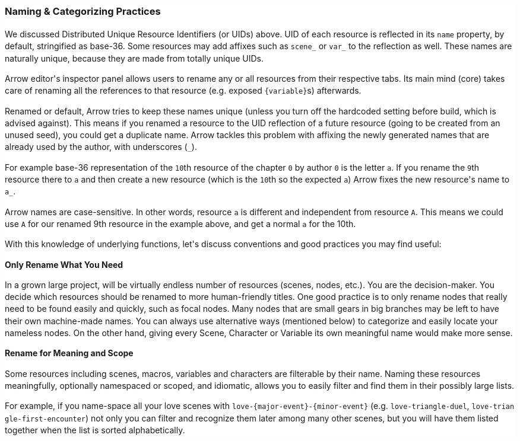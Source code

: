 ### Naming & Categorizing Practices

We discussed Distributed Unique Resource Identifiers (or UIDs) above.
UID of each resource is reflected in its `name` property, by default, stringified as base-36.
Some resources may add affixes such as `scene_` or `var_` to the reflection as well.
These names are naturally unique, because they are made from totally unique UIDs.

Arrow editor's inspector panel allows users to rename any or all resources from their respective tabs.
Its main mind (core) takes care of renaming all the references to that resource (e.g. exposed `{variable}`s) afterwards.

Renamed or default, Arrow tries to keep these names unique
(unless you turn off the hardcoded setting before build, which is advised against).
This means if you renamed a resource to the UID reflection of a future resource
(going to be created from an unused seed), you could get a duplicate name.
Arrow tackles this problem with affixing the newly generated names
that are already used by the author, with underscores (`_`).

For example base-36 representation of the `10`th resource of the chapter `0` by author `0` is the letter `a`.
If you rename the `9`th resource there to `a` and then create a new resource (which is the `10`th so the expected `a`)
Arrow fixes the new resource's name to `a_`.

Arrow names are case-sensitive. In other words, resource `a` is different and independent from resource `A`.
This means we could use `A` for our renamed 9th resource in the example above, and get a normal `a` for the 10th.

With this knowledge of underlying functions,
let's discuss conventions and good practices you may find useful:

**Only Rename What You Need**

In a grown large project, will be virtually endless number of resources (scenes, nodes, etc.).
You are the decision-maker. You decide which resources should be renamed to more human-friendly titles.
One good practice is to only rename nodes that really need to be found easily and quickly, such as focal nodes.
Many nodes that are small gears in big branches may be left to have their own machine-made names.
You can always use alternative ways (mentioned below) to categorize and easily locate your nameless nodes.
On the other hand, giving every Scene, Character or Variable its own meaningful name would make more sense.

**Rename for Meaning and Scope**

Some resources including scenes, macros, variables and characters are filterable by their name.
Naming these resources meaningfully, optionally namespaced or scoped, and idiomatic,
allows you to easily filter and find them in their possibly large lists.

For example, if you name-space all your love scenes with `love-{major-event}-{minor-event}`
(e.g. `love-triangle-duel`, `love-triangle-first-encounter`)
not only you can filter and recognize them later among many other scenes,
but you will have them listed together when the list is sorted alphabetically.
